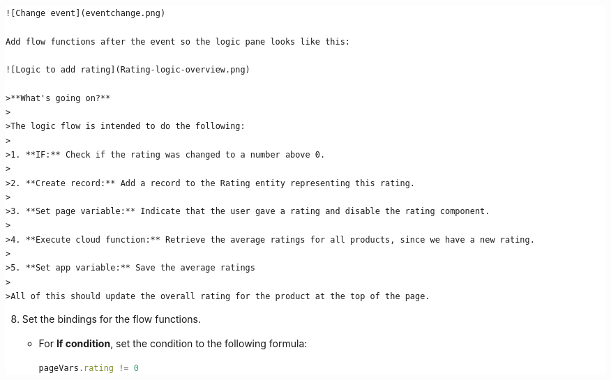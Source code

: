     ![Change event](eventchange.png)
    
    Add flow functions after the event so the logic pane looks like this:

    ![Logic to add rating](Rating-logic-overview.png)

    >**What's going on?**
    >
    >The logic flow is intended to do the following:
    >
    >1. **IF:** Check if the rating was changed to a number above 0.
    >
    >2. **Create record:** Add a record to the Rating entity representing this rating.
    >
    >3. **Set page variable:** Indicate that the user gave a rating and disable the rating component.
    >
    >4. **Execute cloud function:** Retrieve the average ratings for all products, since we have a new rating.
    >
    >5. **Set app variable:** Save the average ratings
    >
    >All of this should update the overall rating for the product at the top of the page. 

8. Set the bindings for the flow functions.

    - For **If condition**, set the condition to the following formula:
  
        ```JavaScript
        pageVars.rating != 0
        ```
